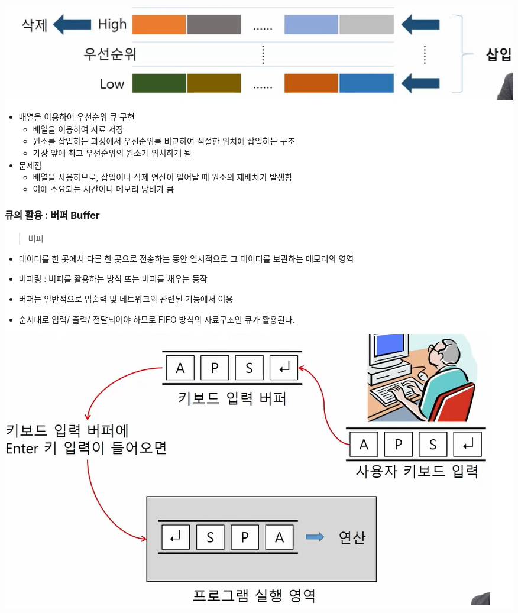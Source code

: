 ![image-20220319181306271](Queue.assets/image-20220319181306271.png)

- 배열을 이용하여 우선순위 큐 구현
  - 배열을 이용하여 자료 저장
  - 원소를 삽입하는 과정에서 우선순위를 비교하여 적절한 위치에 삽입하는 구조
  - 가장 앞에 최고 우선순위의 원소가 위치하게 됨
- 문제점
  - 배열을 사용하므로, 삽입이나 삭제 연산이 일어날 때 원소의 재배치가 발생함
  - 이에 소요되는 시간이나 메모리 낭비가 큼



### 큐의 활용 : 버퍼 Buffer

> 버퍼

- 데이터를 한 곳에서 다른 한 곳으로 전송하는 동안 일시적으로 그 데이터를 보관하는 메모리의 영역
- 버퍼링 : 버퍼를 활용하는 방식 또는 버퍼를 채우는 동작

- 버퍼는 일반적으로 입출력 및 네트워크와 관련된 기능에서 이용
- 순서대로 입력/ 출력/ 전달되어야 하므로 FIFO 방식의 자료구조인 큐가 활용된다.

![image-20220319181554365](Queue.assets/image-20220319181554365.png)